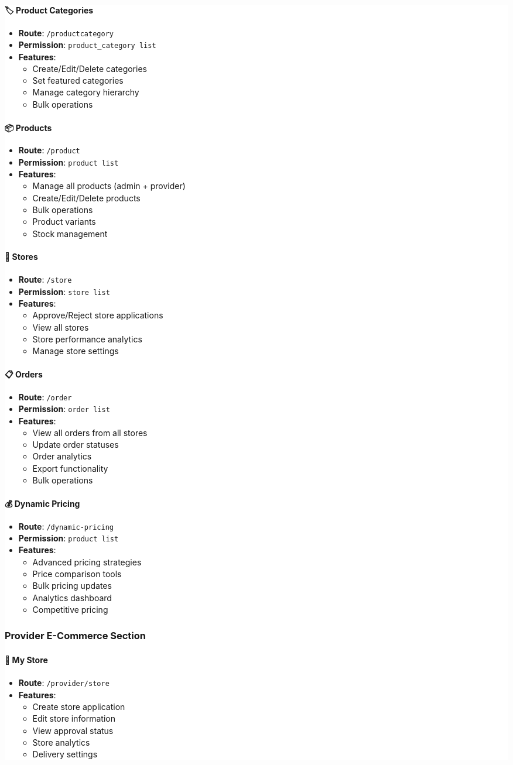 #### 🏷️ Product Categories
- **Route**: `/productcategory`
- **Permission**: `product_category list`
- **Features**:
  - Create/Edit/Delete categories
  - Set featured categories
  - Manage category hierarchy
  - Bulk operations

#### 📦 Products  
- **Route**: `/product`
- **Permission**: `product list`
- **Features**:
  - Manage all products (admin + provider)
  - Create/Edit/Delete products
  - Bulk operations
  - Product variants
  - Stock management

#### 🏪 Stores
- **Route**: `/store`
- **Permission**: `store list`
- **Features**:
  - Approve/Reject store applications
  - View all stores
  - Store performance analytics
  - Manage store settings

#### 📋 Orders
- **Route**: `/order`
- **Permission**: `order list`
- **Features**:
  - View all orders from all stores
  - Update order statuses
  - Order analytics
  - Export functionality
  - Bulk operations

#### 💰 Dynamic Pricing
- **Route**: `/dynamic-pricing`
- **Permission**: `product list`
- **Features**:
  - Advanced pricing strategies
  - Price comparison tools
  - Bulk pricing updates
  - Analytics dashboard
  - Competitive pricing

### Provider E-Commerce Section

#### 🏪 My Store
- **Route**: `/provider/store`
- **Features**:
  - Create store application
  - Edit store information
  - View approval status
  - Store analytics
  - Delivery settings
